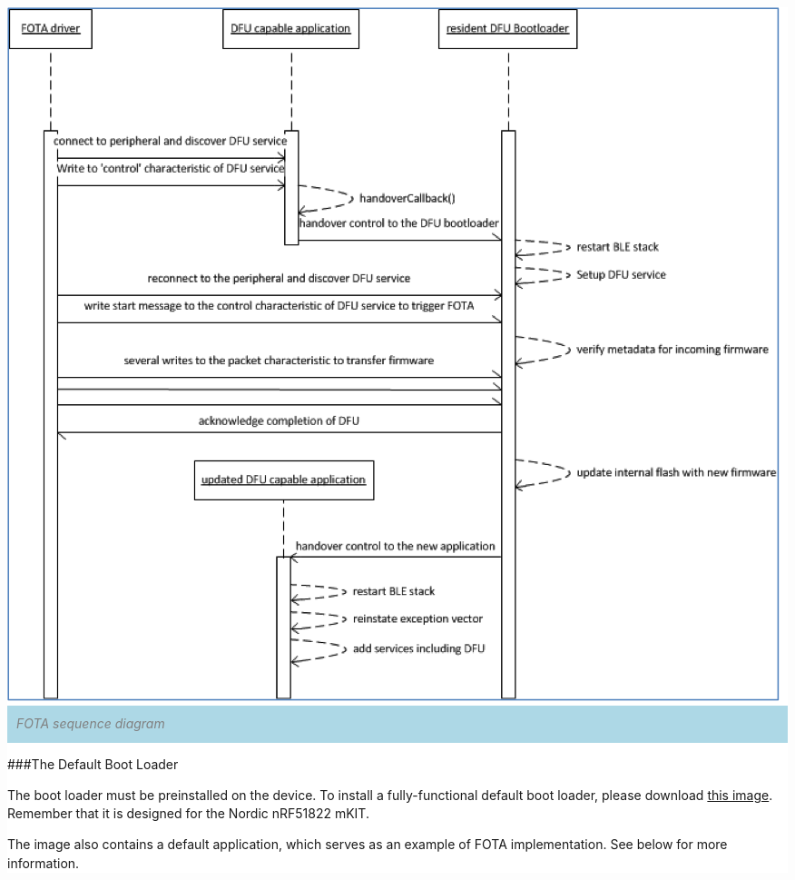 ![](/FOTA/Images/Sequence.png)
</span>
<span style="background-color:lightblue; color:gray; display:block; height:100%; padding:10px;">*FOTA sequence diagram*</span>

###The Default Boot Loader

The boot loader must be preinstalled on the device. To install a fully-functional default boot loader, please download [this image](https://developer.mbed.org/media/uploads/rgrover1/ble_default_bootloader_app.hex). Remember that it is designed for the Nordic nRF51822 mKIT. 

The image also contains a default application, which serves as an example of FOTA implementation. See below for more information. 
